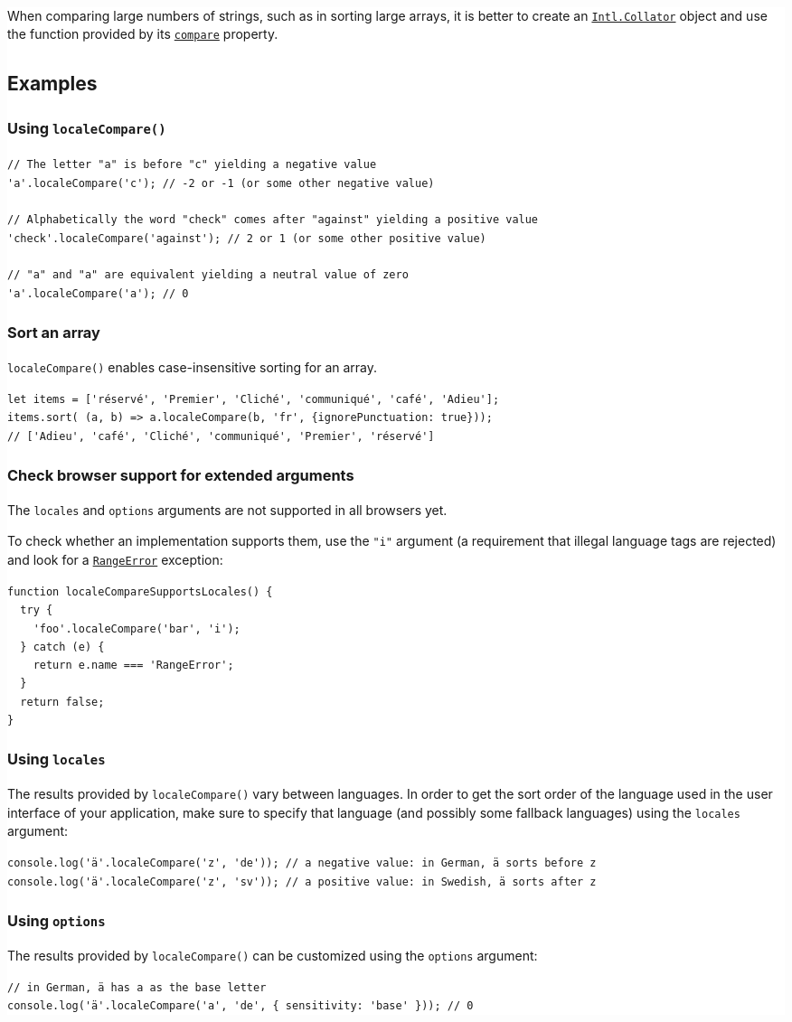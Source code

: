 When comparing large numbers of strings, such as in sorting large arrays, it is better to create an [`Intl.Collator`](../intl/collator) object and use the function provided by its [`compare`](../intl/collator/compare) property.

## Examples

### Using `localeCompare()`

    // The letter "a" is before "c" yielding a negative value
    'a'.localeCompare('c'); // -2 or -1 (or some other negative value)

    // Alphabetically the word "check" comes after "against" yielding a positive value
    'check'.localeCompare('against'); // 2 or 1 (or some other positive value)

    // "a" and "a" are equivalent yielding a neutral value of zero
    'a'.localeCompare('a'); // 0

### Sort an array

`localeCompare()` enables case-insensitive sorting for an array.

    let items = ['réservé', 'Premier', 'Cliché', 'communiqué', 'café', 'Adieu'];
    items.sort( (a, b) => a.localeCompare(b, 'fr', {ignorePunctuation: true}));
    // ['Adieu', 'café', 'Cliché', 'communiqué', 'Premier', 'réservé']

### Check browser support for extended arguments

The `locales` and `options` arguments are not supported in all browsers yet.

To check whether an implementation supports them, use the `"i"` argument (a requirement that illegal language tags are rejected) and look for a [`RangeError`](../rangeerror) exception:

    function localeCompareSupportsLocales() {
      try {
        'foo'.localeCompare('bar', 'i');
      } catch (e) {
        return e.name === 'RangeError';
      }
      return false;
    }

### Using `locales`

The results provided by `localeCompare()` vary between languages. In order to get the sort order of the language used in the user interface of your application, make sure to specify that language (and possibly some fallback languages) using the `locales` argument:

    console.log('ä'.localeCompare('z', 'de')); // a negative value: in German, ä sorts before z
    console.log('ä'.localeCompare('z', 'sv')); // a positive value: in Swedish, ä sorts after z

### Using `options`

The results provided by `localeCompare()` can be customized using the `options` argument:

    // in German, ä has a as the base letter
    console.log('ä'.localeCompare('a', 'de', { sensitivity: 'base' })); // 0

